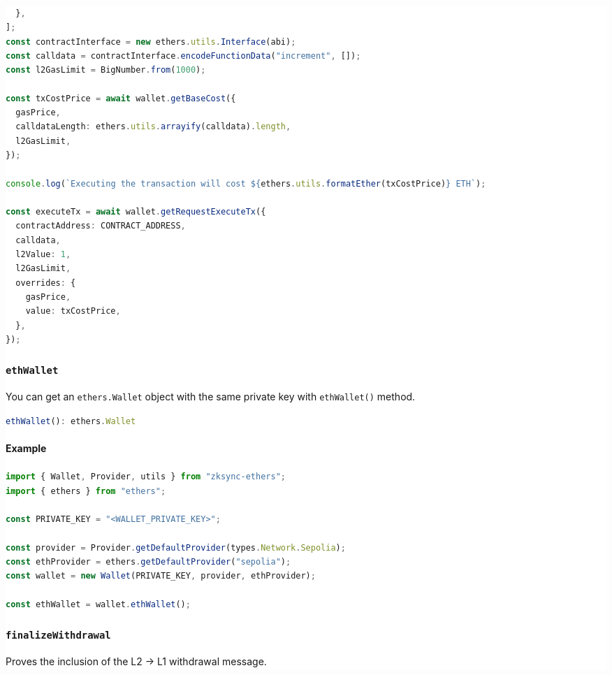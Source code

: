 ```ts
  },
];
const contractInterface = new ethers.utils.Interface(abi);
const calldata = contractInterface.encodeFunctionData("increment", []);
const l2GasLimit = BigNumber.from(1000);

const txCostPrice = await wallet.getBaseCost({
  gasPrice,
  calldataLength: ethers.utils.arrayify(calldata).length,
  l2GasLimit,
});

console.log(`Executing the transaction will cost ${ethers.utils.formatEther(txCostPrice)} ETH`);

const executeTx = await wallet.getRequestExecuteTx({
  contractAddress: CONTRACT_ADDRESS,
  calldata,
  l2Value: 1,
  l2GasLimit,
  overrides: {
    gasPrice,
    value: txCostPrice,
  },
});
```

### `ethWallet`

You can get an `ethers.Wallet` object with the same private key with `ethWallet()` method.

```ts
ethWallet(): ethers.Wallet
```

#### Example

```ts
import { Wallet, Provider, utils } from "zksync-ethers";
import { ethers } from "ethers";

const PRIVATE_KEY = "<WALLET_PRIVATE_KEY>";

const provider = Provider.getDefaultProvider(types.Network.Sepolia);
const ethProvider = ethers.getDefaultProvider("sepolia");
const wallet = new Wallet(PRIVATE_KEY, provider, ethProvider);

const ethWallet = wallet.ethWallet();
```

### `finalizeWithdrawal`

Proves the inclusion of the L2 -> L1 withdrawal message.
